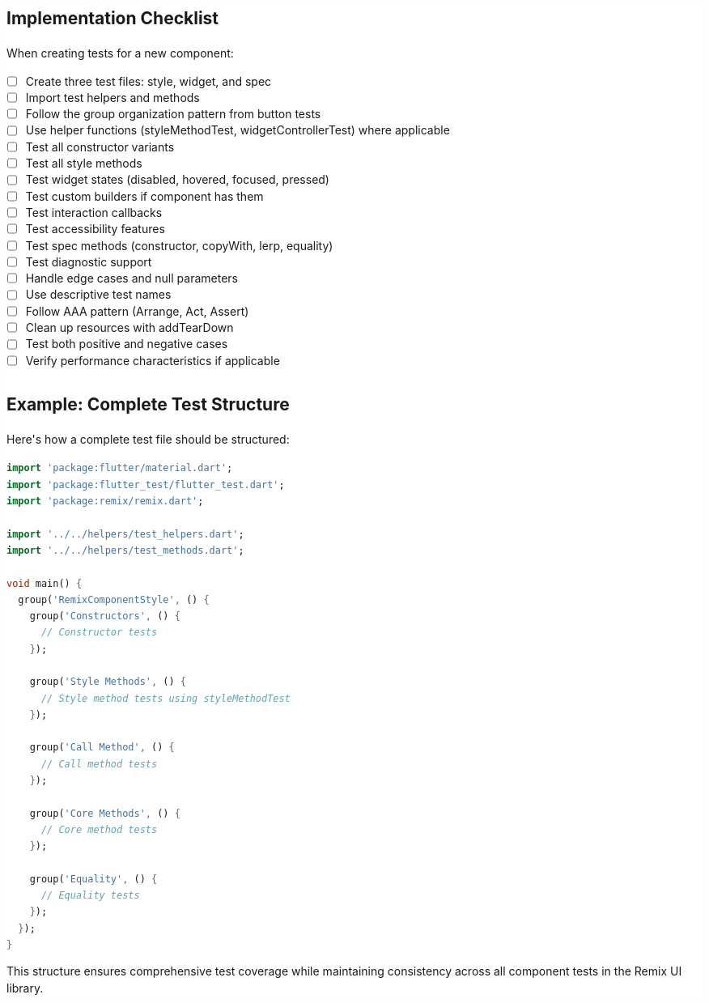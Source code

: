## Implementation Checklist

When creating tests for a new component:

- [ ] Create three test files: style, widget, and spec
- [ ] Import test helpers and methods
- [ ] Follow the group organization pattern from button tests
- [ ] Use helper functions (styleMethodTest, widgetControllerTest) where applicable
- [ ] Test all constructor variants
- [ ] Test all style methods
- [ ] Test widget states (disabled, hovered, focused, pressed)
- [ ] Test custom builders if component has them
- [ ] Test interaction callbacks
- [ ] Test accessibility features
- [ ] Test spec methods (constructor, copyWith, lerp, equality)
- [ ] Test diagnostic support
- [ ] Handle edge cases and null parameters
- [ ] Use descriptive test names
- [ ] Follow AAA pattern (Arrange, Act, Assert)
- [ ] Clean up resources with addTearDown
- [ ] Test both positive and negative cases
- [ ] Verify performance characteristics if applicable

## Example: Complete Test Structure

Here's how a complete test file should be structured:

```dart
import 'package:flutter/material.dart';
import 'package:flutter_test/flutter_test.dart';
import 'package:remix/remix.dart';

import '../../helpers/test_helpers.dart';
import '../../helpers/test_methods.dart';

void main() {
  group('RemixComponentStyle', () {
    group('Constructors', () {
      // Constructor tests
    });

    group('Style Methods', () {
      // Style method tests using styleMethodTest
    });

    group('Call Method', () {
      // Call method tests
    });

    group('Core Methods', () {
      // Core method tests
    });

    group('Equality', () {
      // Equality tests
    });
  });
}
```

This structure ensures comprehensive test coverage while maintaining consistency across all component tests in the Remix UI library.
